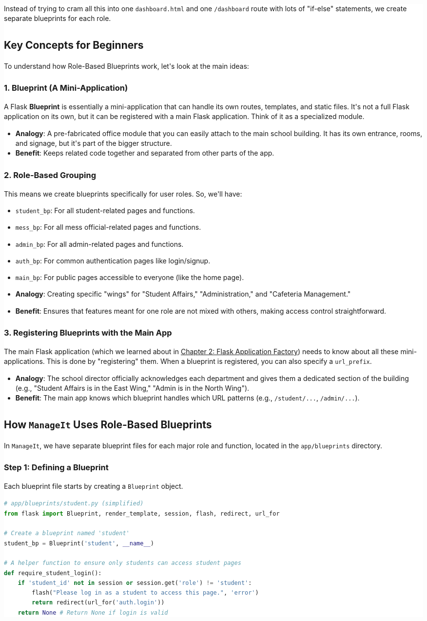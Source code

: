 Instead of trying to cram all this into one `dashboard.html` and one `/dashboard` route with lots of "if-else" statements, we create separate blueprints for each role.

## Key Concepts for Beginners

To understand how Role-Based Blueprints work, let's look at the main ideas:

### 1. Blueprint (A Mini-Application)

A Flask **Blueprint** is essentially a mini-application that can handle its own routes, templates, and static files. It's not a full Flask application on its own, but it can be registered with a main Flask application. Think of it as a specialized module.

*   **Analogy**: A pre-fabricated office module that you can easily attach to the main school building. It has its own entrance, rooms, and signage, but it's part of the bigger structure.
*   **Benefit**: Keeps related code together and separated from other parts of the app.

### 2. Role-Based Grouping

This means we create blueprints specifically for user roles. So, we'll have:
*   `student_bp`: For all student-related pages and functions.
*   `mess_bp`: For all mess official-related pages and functions.
*   `admin_bp`: For all admin-related pages and functions.
*   `auth_bp`: For common authentication pages like login/signup.
*   `main_bp`: For public pages accessible to everyone (like the home page).

*   **Analogy**: Creating specific "wings" for "Student Affairs," "Administration," and "Cafeteria Management."
*   **Benefit**: Ensures that features meant for one role are not mixed with others, making access control straightforward.

### 3. Registering Blueprints with the Main App

The main Flask application (which we learned about in [Chapter 2: Flask Application Factory](02_flask_application_factory_.md)) needs to know about all these mini-applications. This is done by "registering" them. When a blueprint is registered, you can also specify a `url_prefix`.

*   **Analogy**: The school director officially acknowledges each department and gives them a dedicated section of the building (e.g., "Student Affairs is in the East Wing," "Admin is in the North Wing").
*   **Benefit**: The main app knows which blueprint handles which URL patterns (e.g., `/student/...`, `/admin/...`).

## How `ManageIt` Uses Role-Based Blueprints

In `ManageIt`, we have separate blueprint files for each major role and function, located in the `app/blueprints` directory.

### Step 1: Defining a Blueprint

Each blueprint file starts by creating a `Blueprint` object.

```python
# app/blueprints/student.py (simplified)
from flask import Blueprint, render_template, session, flash, redirect, url_for

# Create a blueprint named 'student'
student_bp = Blueprint('student', __name__)

# A helper function to ensure only students can access student pages
def require_student_login():
    if 'student_id' not in session or session.get('role') != 'student':
        flash("Please log in as a student to access this page.", 'error')
        return redirect(url_for('auth.login'))
    return None # Return None if login is valid

```